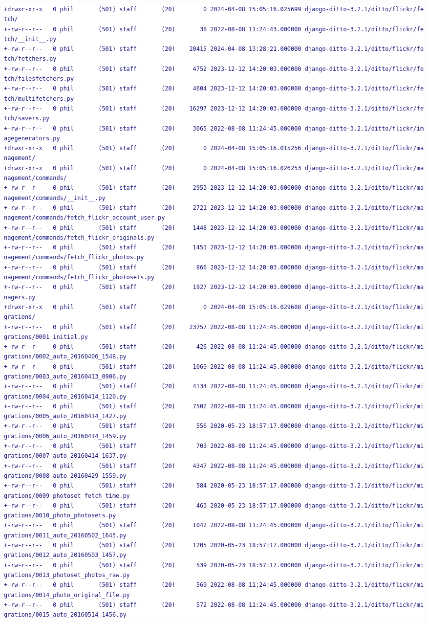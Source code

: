 ```diff
+drwxr-xr-x   0 phil       (501) staff       (20)        0 2024-04-08 15:05:16.025699 django-ditto-3.2.1/ditto/flickr/fetch/
+-rw-r--r--   0 phil       (501) staff       (20)       38 2022-08-08 11:24:43.000000 django-ditto-3.2.1/ditto/flickr/fetch/__init__.py
+-rw-r--r--   0 phil       (501) staff       (20)    20415 2024-04-08 13:28:21.000000 django-ditto-3.2.1/ditto/flickr/fetch/fetchers.py
+-rw-r--r--   0 phil       (501) staff       (20)     4752 2023-12-12 14:20:03.000000 django-ditto-3.2.1/ditto/flickr/fetch/filesfetchers.py
+-rw-r--r--   0 phil       (501) staff       (20)     4604 2023-12-12 14:20:03.000000 django-ditto-3.2.1/ditto/flickr/fetch/multifetchers.py
+-rw-r--r--   0 phil       (501) staff       (20)    16297 2023-12-12 14:20:03.000000 django-ditto-3.2.1/ditto/flickr/fetch/savers.py
+-rw-r--r--   0 phil       (501) staff       (20)     3065 2022-08-08 11:24:45.000000 django-ditto-3.2.1/ditto/flickr/imagegenerators.py
+drwxr-xr-x   0 phil       (501) staff       (20)        0 2024-04-08 15:05:16.015256 django-ditto-3.2.1/ditto/flickr/management/
+drwxr-xr-x   0 phil       (501) staff       (20)        0 2024-04-08 15:05:16.026253 django-ditto-3.2.1/ditto/flickr/management/commands/
+-rw-r--r--   0 phil       (501) staff       (20)     2953 2023-12-12 14:20:03.000000 django-ditto-3.2.1/ditto/flickr/management/commands/__init__.py
+-rw-r--r--   0 phil       (501) staff       (20)     2721 2023-12-12 14:20:03.000000 django-ditto-3.2.1/ditto/flickr/management/commands/fetch_flickr_account_user.py
+-rw-r--r--   0 phil       (501) staff       (20)     1448 2023-12-12 14:20:03.000000 django-ditto-3.2.1/ditto/flickr/management/commands/fetch_flickr_originals.py
+-rw-r--r--   0 phil       (501) staff       (20)     1451 2023-12-12 14:20:03.000000 django-ditto-3.2.1/ditto/flickr/management/commands/fetch_flickr_photos.py
+-rw-r--r--   0 phil       (501) staff       (20)      866 2023-12-12 14:20:03.000000 django-ditto-3.2.1/ditto/flickr/management/commands/fetch_flickr_photosets.py
+-rw-r--r--   0 phil       (501) staff       (20)     1927 2023-12-12 14:20:03.000000 django-ditto-3.2.1/ditto/flickr/managers.py
+drwxr-xr-x   0 phil       (501) staff       (20)        0 2024-04-08 15:05:16.029608 django-ditto-3.2.1/ditto/flickr/migrations/
+-rw-r--r--   0 phil       (501) staff       (20)    23757 2022-08-08 11:24:45.000000 django-ditto-3.2.1/ditto/flickr/migrations/0001_initial.py
+-rw-r--r--   0 phil       (501) staff       (20)      426 2022-08-08 11:24:45.000000 django-ditto-3.2.1/ditto/flickr/migrations/0002_auto_20160406_1548.py
+-rw-r--r--   0 phil       (501) staff       (20)     1069 2022-08-08 11:24:45.000000 django-ditto-3.2.1/ditto/flickr/migrations/0003_auto_20160413_0906.py
+-rw-r--r--   0 phil       (501) staff       (20)     4134 2022-08-08 11:24:45.000000 django-ditto-3.2.1/ditto/flickr/migrations/0004_auto_20160414_1120.py
+-rw-r--r--   0 phil       (501) staff       (20)     7502 2022-08-08 11:24:45.000000 django-ditto-3.2.1/ditto/flickr/migrations/0005_auto_20160414_1427.py
+-rw-r--r--   0 phil       (501) staff       (20)      556 2020-05-23 18:57:17.000000 django-ditto-3.2.1/ditto/flickr/migrations/0006_auto_20160414_1459.py
+-rw-r--r--   0 phil       (501) staff       (20)      703 2022-08-08 11:24:45.000000 django-ditto-3.2.1/ditto/flickr/migrations/0007_auto_20160414_1637.py
+-rw-r--r--   0 phil       (501) staff       (20)     4347 2022-08-08 11:24:45.000000 django-ditto-3.2.1/ditto/flickr/migrations/0008_auto_20160429_1559.py
+-rw-r--r--   0 phil       (501) staff       (20)      584 2020-05-23 18:57:17.000000 django-ditto-3.2.1/ditto/flickr/migrations/0009_photoset_fetch_time.py
+-rw-r--r--   0 phil       (501) staff       (20)      463 2020-05-23 18:57:17.000000 django-ditto-3.2.1/ditto/flickr/migrations/0010_photo_photosets.py
+-rw-r--r--   0 phil       (501) staff       (20)     1042 2022-08-08 11:24:45.000000 django-ditto-3.2.1/ditto/flickr/migrations/0011_auto_20160502_1645.py
+-rw-r--r--   0 phil       (501) staff       (20)     1205 2020-05-23 18:57:17.000000 django-ditto-3.2.1/ditto/flickr/migrations/0012_auto_20160503_1457.py
+-rw-r--r--   0 phil       (501) staff       (20)      539 2020-05-23 18:57:17.000000 django-ditto-3.2.1/ditto/flickr/migrations/0013_photoset_photos_raw.py
+-rw-r--r--   0 phil       (501) staff       (20)      569 2022-08-08 11:24:45.000000 django-ditto-3.2.1/ditto/flickr/migrations/0014_photo_original_file.py
+-rw-r--r--   0 phil       (501) staff       (20)      572 2022-08-08 11:24:45.000000 django-ditto-3.2.1/ditto/flickr/migrations/0015_auto_20160514_1456.py
```